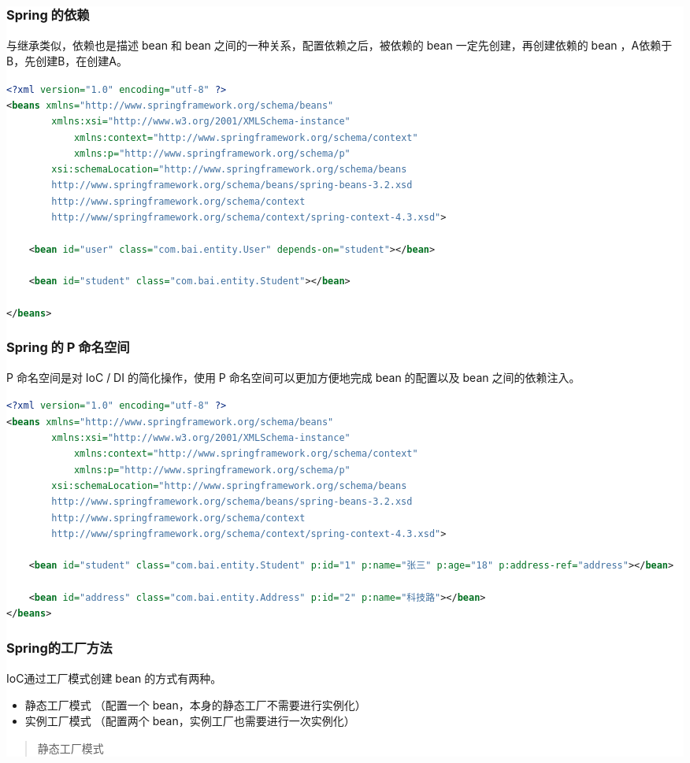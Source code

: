 

### Spring 的依赖

与继承类似，依赖也是描述 bean 和 bean 之间的一种关系，配置依赖之后，被依赖的 bean 一定先创建，再创建依赖的 bean ，A依赖于B，先创建B，在创建A。

```xml
<?xml version="1.0" encoding="utf-8" ?>
<beans xmlns="http://www.springframework.org/schema/beans"
        xmlns:xsi="http://www.w3.org/2001/XMLSchema-instance"
            xmlns:context="http://www.springframework.org/schema/context"
            xmlns:p="http://www.springframework.org/schema/p"
        xsi:schemaLocation="http://www.springframework.org/schema/beans
        http://www.springframework.org/schema/beans/spring-beans-3.2.xsd
        http://www.springframework.org/schema/context
        http://www/springframework.org/schema/context/spring-context-4.3.xsd">

    <bean id="user" class="com.bai.entity.User" depends-on="student"></bean>

    <bean id="student" class="com.bai.entity.Student"></bean>

</beans>
```

### Spring 的 P 命名空间

P 命名空间是对 IoC / DI 的简化操作，使用 P 命名空间可以更加方便地完成 bean 的配置以及 bean 之间的依赖注入。

```xml
<?xml version="1.0" encoding="utf-8" ?>
<beans xmlns="http://www.springframework.org/schema/beans"
        xmlns:xsi="http://www.w3.org/2001/XMLSchema-instance"
            xmlns:context="http://www.springframework.org/schema/context"
            xmlns:p="http://www.springframework.org/schema/p"
        xsi:schemaLocation="http://www.springframework.org/schema/beans
        http://www.springframework.org/schema/beans/spring-beans-3.2.xsd
        http://www.springframework.org/schema/context
        http://www/springframework.org/schema/context/spring-context-4.3.xsd">

    <bean id="student" class="com.bai.entity.Student" p:id="1" p:name="张三" p:age="18" p:address-ref="address"></bean>

    <bean id="address" class="com.bai.entity.Address" p:id="2" p:name="科技路"></bean>
</beans>
```

### Spring的工厂方法

IoC通过工厂模式创建 bean 的方式有两种。

- 静态工厂模式 （配置一个 bean，本身的静态工厂不需要进行实例化）
- 实例工厂模式 （配置两个 bean，实例工厂也需要进行一次实例化）

> 静态工厂模式
